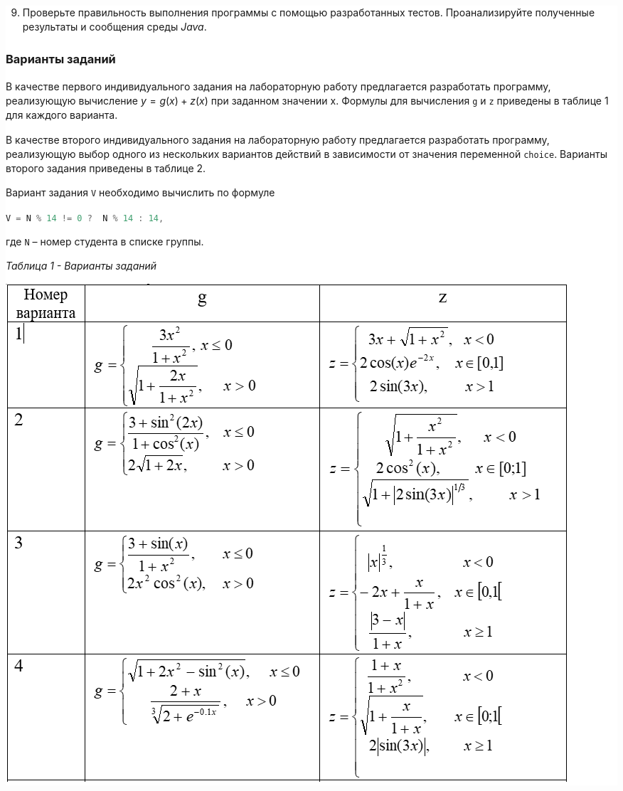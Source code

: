 9. Проверьте правильность выполнения программы с помощью разработанных тестов. Проанализируйте полученные результаты и сообщения среды *Java*.

### Варианты заданий

В качестве первого индивидуального задания на лабораторную работу предлагается  разработать программу, реализующую вычисление $y=g(x)+z(x)$ при заданном значении x. Формулы для вычисления `g` и `z` приведены в таблице 1 для каждого варианта.

В качестве второго индивидуального задания на лабораторную работу предлагается  разработать программу, реализующую выбор одного из нескольких вариантов действий в зависимости от значения переменной `choice`. Варианты второго задания  приведены в таблице 2.


Вариант задания `V` необходимо вычислить по формуле
```java
V = N % 14 != 0 ?  N % 14 : 14,
```

где `N` – номер студента в списке группы.

*Таблица 1 - Варианты заданий*

![Таблица 1 - Варианты](../assets/images/ПБПОИ/lab6/v11.png)
